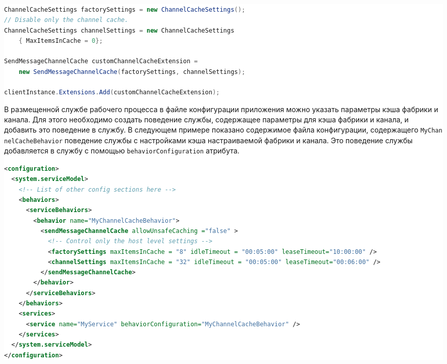 ```csharp  
ChannelCacheSettings factorySettings = new ChannelCacheSettings();  
// Disable only the channel cache.  
ChannelCacheSettings channelSettings = new ChannelCacheSettings  
    { MaxItemsInCache = 0};  
  
SendMessageChannelCache customChannelCacheExtension =
    new SendMessageChannelCache(factorySettings, channelSettings);
  
clientInstance.Extensions.Add(customChannelCacheExtension);  
```  
  
 В размещенной службе рабочего процесса в файле конфигурации приложения можно указать параметры кэша фабрики и канала. Для этого необходимо создать поведение службы, содержащее параметры для кэша фабрики и канала, и добавить это поведение в службу. В следующем примере показано содержимое файла конфигурации, содержащего `MyChannelCacheBehavior` поведение службы с настройками кэша настраиваемой фабрики и канала. Это поведение службы добавляется в службу с помощью `behaviorConfiguration` атрибута.  
  
```xml  
<configuration>
  <system.serviceModel>  
    <!-- List of other config sections here -->
    <behaviors>  
      <serviceBehaviors>  
        <behavior name="MyChannelCacheBehavior">  
          <sendMessageChannelCache allowUnsafeCaching ="false" >  
            <!-- Control only the host level settings -->
            <factorySettings maxItemsInCache = "8" idleTimeout = "00:05:00" leaseTimeout="10:00:00" />  
            <channelSettings maxItemsInCache = "32" idleTimeout = "00:05:00" leaseTimeout="00:06:00" />  
          </sendMessageChannelCache>  
        </behavior>  
      </serviceBehaviors>  
    </behaviors>  
    <services>  
      <service name="MyService" behaviorConfiguration="MyChannelCacheBehavior" />  
    </services>  
  </system.serviceModel>  
</configuration>  
```
